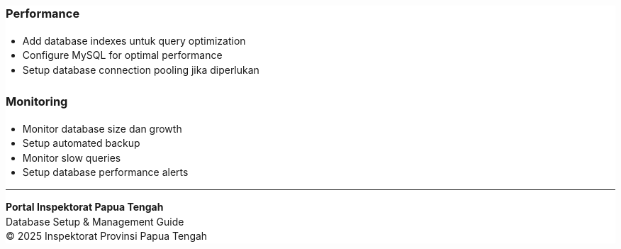 ### Performance
- Add database indexes untuk query optimization
- Configure MySQL for optimal performance
- Setup database connection pooling jika diperlukan

### Monitoring
- Monitor database size dan growth
- Setup automated backup
- Monitor slow queries
- Setup database performance alerts

---

**Portal Inspektorat Papua Tengah**  
Database Setup & Management Guide  
© 2025 Inspektorat Provinsi Papua Tengah
